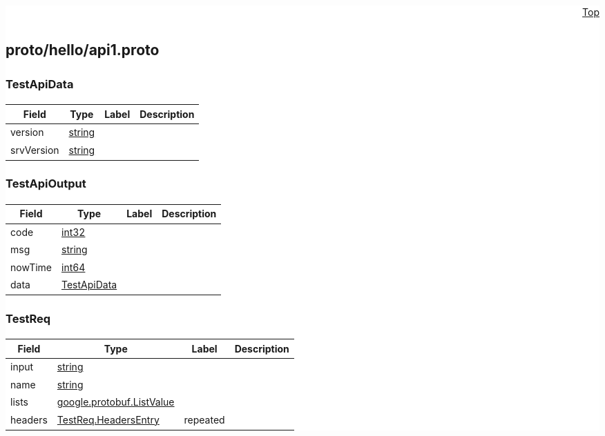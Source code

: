  



<a name="proto/hello/api1.proto"></a>
<p align="right"><a href="#top">Top</a></p>

## proto/hello/api1.proto



<a name="hello.TestApiData"></a>

### TestApiData



| Field | Type | Label | Description |
| ----- | ---- | ----- | ----------- |
| version | [string](#string) |  |  |
| srvVersion | [string](#string) |  |  |






<a name="hello.TestApiOutput"></a>

### TestApiOutput



| Field | Type | Label | Description |
| ----- | ---- | ----- | ----------- |
| code | [int32](#int32) |  |  |
| msg | [string](#string) |  |  |
| nowTime | [int64](#int64) |  |  |
| data | [TestApiData](#hello.TestApiData) |  |  |






<a name="hello.TestReq"></a>

### TestReq



| Field | Type | Label | Description |
| ----- | ---- | ----- | ----------- |
| input | [string](#string) |  |  |
| name | [string](#string) |  |  |
| lists | [google.protobuf.ListValue](#google.protobuf.ListValue) |  |  |
| headers | [TestReq.HeadersEntry](#hello.TestReq.HeadersEntry) | repeated |  |
